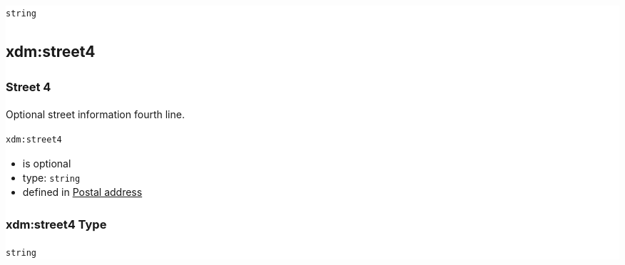 
`string`






## xdm:street4
### Street 4

Optional street information fourth line.

`xdm:street4`
* is optional
* type: `string`
* defined in [Postal address](../common/address.schema.md#xdmstreet4)

### xdm:street4 Type


`string`





